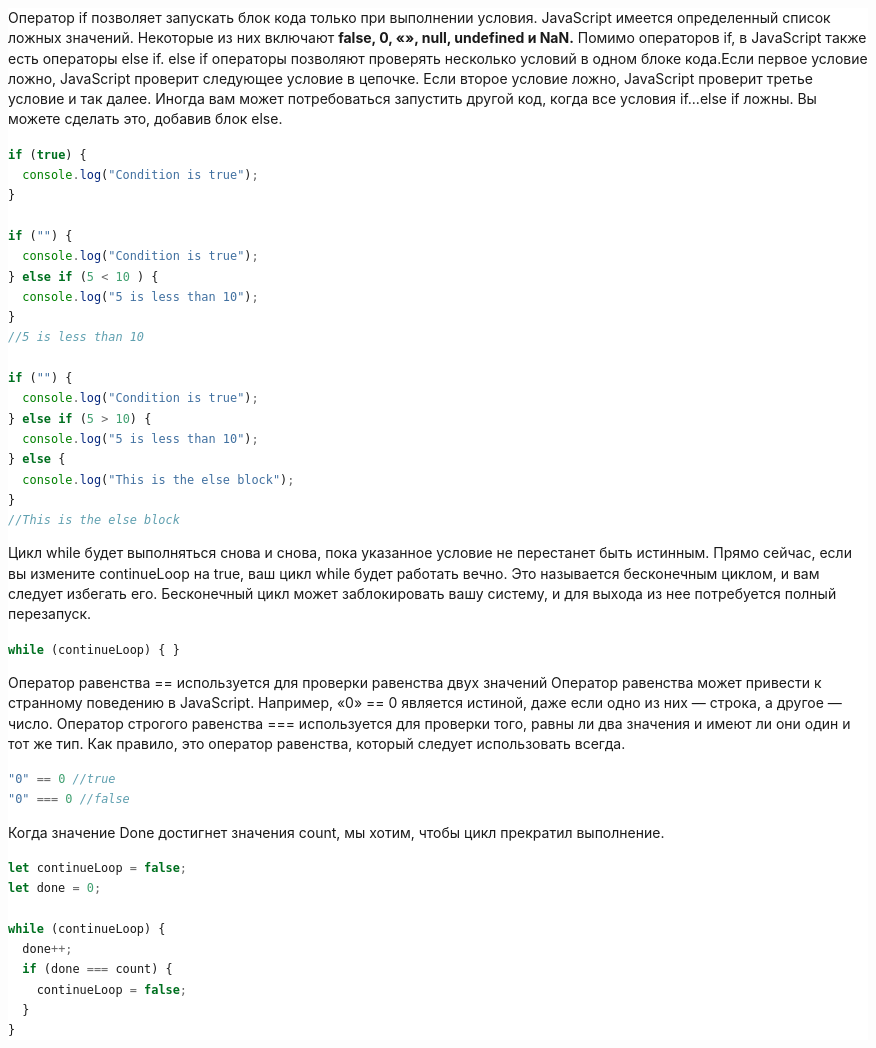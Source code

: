 Оператор if позволяет запускать блок кода только при выполнении условия.
JavaScript имеется определенный список ложных значений. Некоторые из них включают **false, 0, «», null, undefined и NaN.**
Помимо операторов if, в JavaScript также есть операторы else if. else if операторы позволяют проверять несколько условий в одном блоке кода.Если первое условие ложно, JavaScript проверит следующее условие в цепочке. Если второе условие ложно, JavaScript проверит третье условие и так далее.
Иногда вам может потребоваться запустить другой код, когда все условия if...else if ложны. Вы можете сделать это, добавив блок else.
```js
if (true) {
  console.log("Condition is true");
}

if ("") {
  console.log("Condition is true");
} else if (5 < 10 ) {
  console.log("5 is less than 10");
}
//5 is less than 10

if ("") {
  console.log("Condition is true");
} else if (5 > 10) {
  console.log("5 is less than 10");
} else {
  console.log("This is the else block");
}
//This is the else block
```

Цикл while будет выполняться снова и снова, пока указанное условие не перестанет быть истинным.
Прямо сейчас, если вы измените continueLoop на true, ваш цикл while будет работать вечно. Это называется бесконечным циклом, и вам следует избегать его. Бесконечный цикл может заблокировать вашу систему, и для выхода из нее потребуется полный перезапуск.
```js
while (continueLoop) { }
```

Оператор равенства == используется для проверки равенства двух значений
Оператор равенства может привести к странному поведению в JavaScript. Например, «0» == 0 является истиной, даже если одно из них — строка, а другое — число.
Оператор строгого равенства === используется для проверки того, равны ли два значения и имеют ли они один и тот же тип. Как правило, это оператор равенства, который следует использовать всегда.
```js
"0" == 0 //true
"0" === 0 //false
```

Когда значение Done достигнет значения count, мы хотим, чтобы цикл прекратил выполнение.
```js
let continueLoop = false;
let done = 0;

while (continueLoop) {
  done++;
  if (done === count) {
    continueLoop = false;
  }
}
```
